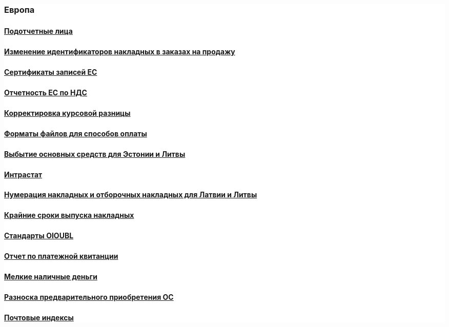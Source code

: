 ### Европа
#### [Подотчетные лица](/dynamics365/unified-operations/financials/localizations/emea-advance-holders?toc=/dynamics365/unified-operations/supply-chain/toc.json)
#### [Изменение идентификаторов накладных в заказах на продажу](/dynamics365/unified-operations/financials/localizations/emea-edit-invoice-id-sales-orders?toc=/dynamics365/unified-operations/supply-chain/toc.json)
#### [Сертификаты записей ЕС](/dynamics365/unified-operations/financials/localizations/emea-entry-certificates?toc=/dynamics365/unified-operations/supply-chain/toc.json)
#### [Отчетность ЕС по НДС](/dynamics365/unified-operations/financials/localizations/emea-eu-sales-list?toc=/dynamics365/unified-operations/supply-chain/toc.json)
#### [Корректировка курсовой разницы](/dynamics365/unified-operations/financials/localizations/emea-exchange-rate-adjustments?toc=/dynamics365/unified-operations/supply-chain/toc.json)
#### [Форматы файлов для способов оплаты](/dynamics365/unified-operations/financials/localizations/emea-select-file-formats-for-the-method-of-payments?toc=/dynamics365/unified-operations/supply-chain/toc.json)
#### [Выбытие основных средств для Эстонии и Литвы](/dynamics365/unified-operations/financials/localizations/emea-credit-note-reverse-fixed-asset-sale?toc=/dynamics365/unified-operations/supply-chain/toc.json)
#### [Интрастат](/dynamics365/unified-operations/financials/localizations/emea-intrastat?toc=/dynamics365/unified-operations/supply-chain/toc.json)
#### [Нумерация накладных и отборочных накладных для Латвии и Литвы](/dynamics365/unified-operations/financials/localizations/emea-invoices-packing-slips-numbering?toc=/dynamics365/unified-operations/supply-chain/toc.json)
#### [Крайние сроки выпуска накладных](/dynamics365/unified-operations/financials/localizations/emea-invoice-issue-deadline?toc=/dynamics365/unified-operations/supply-chain/toc.json)
#### [Стандарты OIOUBL](/dynamics365/unified-operations/financials/localizations/emea-oioubl-standards-electronic-invoicing?toc=/dynamics365/unified-operations/supply-chain/toc.json)
#### [Отчет по платежной квитанции](/dynamics365/unified-operations/financials/localizations/emea-eur-payment-slip-report-giro?toc=/dynamics365/unified-operations/supply-chain/toc.json)
#### [Мелкие наличные деньги](/dynamics365/unified-operations/financials/localizations/emea-petty-cash?toc=/dynamics365/unified-operations/supply-chain/toc.json)
#### [Разноска предварительного приобретения ОС](/dynamics365/unified-operations/financials/localizations/emea-pre-acquisition-acquisition-fixed-asset?toc=/dynamics365/unified-operations/supply-chain/toc.json)
#### [Почтовые индексы](/dynamics365/unified-operations/financials/localizations/emea-import-create-postal-codes-manually?toc=/dynamics365/unified-operations/supply-chain/toc.json)